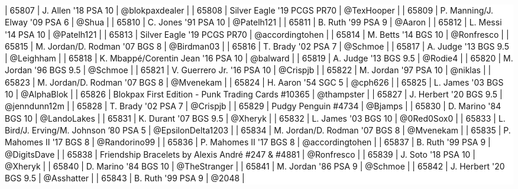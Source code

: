| 65807 |  J. Allen &#039;18 PSA 10 | \@blokpaxdealer |
| 65808 |  Silver Eagle &#039;19 PCGS PR70 | \@TexHooper |
| 65809 |  P. Manning/J. Elway &#039;09 PSA 6 | \@Shua |
| 65810 |  C. Jones &#039;91 PSA 10 | \@Patelh121 |
| 65811 |  B. Ruth &#039;99 PSA 9 | \@Aaron |
| 65812 |  L. Messi &#039;14 PSA 10 | \@Patelh121 |
| 65813 |  Silver Eagle &#039;19 PCGS PR70 | \@accordingtohen |
| 65814 |  M. Betts &#039;14 BGS 10 | \@Ronfresco |
| 65815 |  M. Jordan/D. Rodman &#039;07 BGS 8 | \@Birdman03 |
| 65816 |  T. Brady &#039;02 PSA 7 | \@Schmoe |
| 65817 |  A. Judge &#039;13 BGS 9.5 | \@Leighham |
| 65818 |  K. Mbappé/Corentin Jean &#039;16 PSA 10 | \@balward |
| 65819 |  A. Judge &#039;13 BGS 9.5 | \@Rodie4 |
| 65820 |  M. Jordan &#039;96 BGS 9.5 | \@Schmoe |
| 65821 |  V. Guerrero Jr. &#039;16 PSA 10 | \@Crispjb |
| 65822 |  M. Jordan &#039;97 PSA 10 | \@niklas |
| 65823 |  M. Jordan/D. Rodman &#039;07 BGS 8 | \@Mvenekam |
| 65824 |  H. Aaron &#039;54 SGC 5 | \@cph626 |
| 65825 |  L. James &#039;03 BGS 10 | \@AlphaBlok |
| 65826 |  Blokpax First Edition - Punk Trading Cards #10365 | \@thampster |
| 65827 |  J. Herbert &#039;20 BGS 9.5 | \@jenndunn12m |
| 65828 |  T. Brady &#039;02 PSA 7 | \@Crispjb |
| 65829 |  Pudgy Penguin #4734 | \@Bjamps |
| 65830 |  D. Marino &#039;84 BGS 10 | \@LandoLakes |
| 65831 |  K. Durant &#039;07 BGS 9.5 | \@Xheryk |
| 65832 |  L. James &#039;03 BGS 10 | \@0Red0Sox0 |
| 65833 |  L. Bird/J. Erving/M. Johnson ’80 PSA 5 | \@EpsilonDelta1203 |
| 65834 |  M. Jordan/D. Rodman &#039;07 BGS 8 | \@Mvenekam |
| 65835 |  P. Mahomes II &#039;17 BGS 8 | \@Randorino99 |
| 65836 |  P. Mahomes II &#039;17 BGS 8 | \@accordingtohen |
| 65837 |  B. Ruth &#039;99 PSA 9 | \@DigitsDave |
| 65838 |  Friendship Bracelets by Alexis André #247 &amp; #4881 | \@Ronfresco |
| 65839 |  J. Soto &#039;18 PSA 10 | \@Xheryk |
| 65840 |  D. Marino &#039;84 BGS 10 | \@TheStranger |
| 65841 |  M. Jordan &#039;86 PSA 9 | \@Schmoe |
| 65842 |  J. Herbert &#039;20 BGS 9.5 | \@Asshatter |
| 65843 |  B. Ruth &#039;99 PSA 9 | \@2048 |